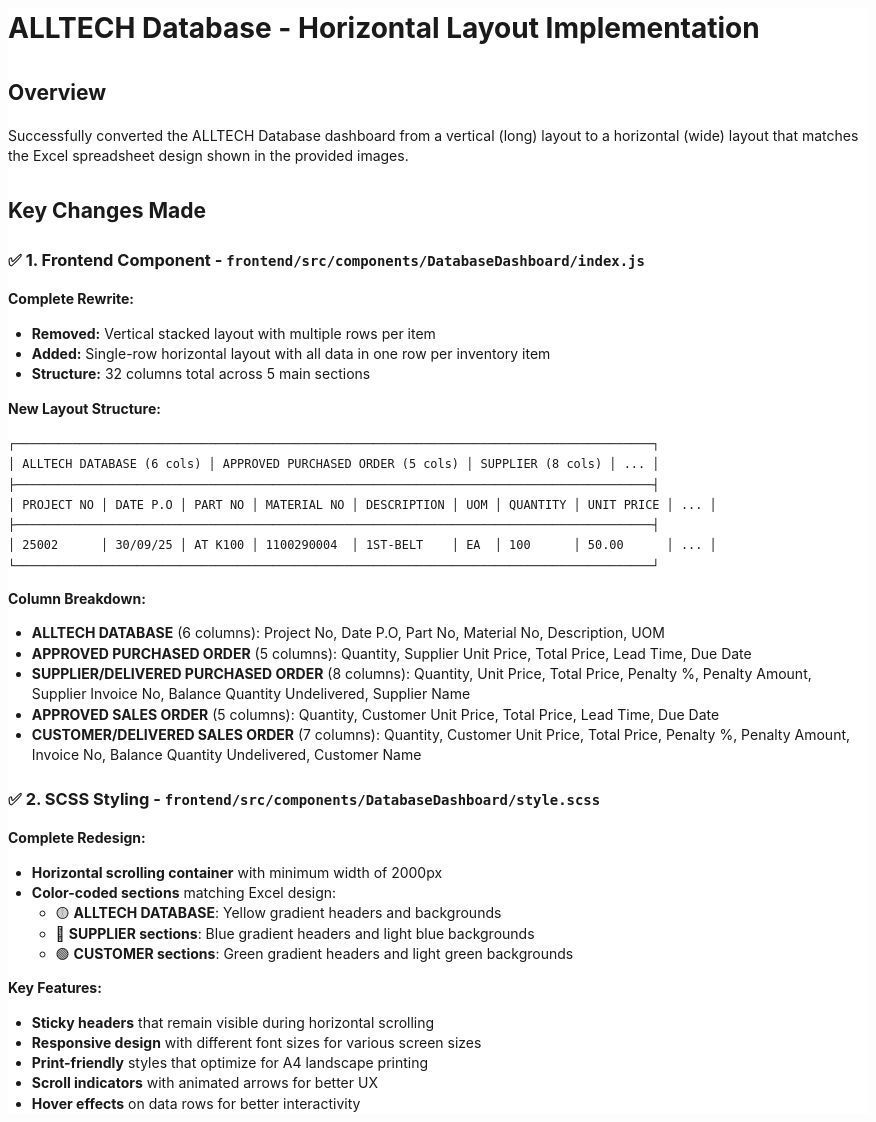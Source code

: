 # ALLTECH Database - Horizontal Layout Implementation

## Overview
Successfully converted the ALLTECH Database dashboard from a vertical (long) layout to a horizontal (wide) layout that matches the Excel spreadsheet design shown in the provided images.

## Key Changes Made

### ✅ 1. Frontend Component - `frontend/src/components/DatabaseDashboard/index.js`

**Complete Rewrite:**
- **Removed:** Vertical stacked layout with multiple rows per item
- **Added:** Single-row horizontal layout with all data in one row per inventory item
- **Structure:** 32 columns total across 5 main sections

**New Layout Structure:**
```
┌─────────────────────────────────────────────────────────────────────────────────────────┐
│ ALLTECH DATABASE (6 cols) │ APPROVED PURCHASED ORDER (5 cols) │ SUPPLIER (8 cols) │ ... │
├─────────────────────────────────────────────────────────────────────────────────────────┤
│ PROJECT NO │ DATE P.O │ PART NO │ MATERIAL NO │ DESCRIPTION │ UOM │ QUANTITY │ UNIT PRICE │ ... │
├─────────────────────────────────────────────────────────────────────────────────────────┤
│ 25002      │ 30/09/25 │ AT K100 │ 1100290004  │ 1ST-BELT    │ EA  │ 100      │ 50.00      │ ... │
└─────────────────────────────────────────────────────────────────────────────────────────┘
```

**Column Breakdown:**
- **ALLTECH DATABASE** (6 columns): Project No, Date P.O, Part No, Material No, Description, UOM
- **APPROVED PURCHASED ORDER** (5 columns): Quantity, Supplier Unit Price, Total Price, Lead Time, Due Date
- **SUPPLIER/DELIVERED PURCHASED ORDER** (8 columns): Quantity, Unit Price, Total Price, Penalty %, Penalty Amount, Supplier Invoice No, Balance Quantity Undelivered, Supplier Name
- **APPROVED SALES ORDER** (5 columns): Quantity, Customer Unit Price, Total Price, Lead Time, Due Date
- **CUSTOMER/DELIVERED SALES ORDER** (7 columns): Quantity, Customer Unit Price, Total Price, Penalty %, Penalty Amount, Invoice No, Balance Quantity Undelivered, Customer Name

### ✅ 2. SCSS Styling - `frontend/src/components/DatabaseDashboard/style.scss`

**Complete Redesign:**
- **Horizontal scrolling container** with minimum width of 2000px
- **Color-coded sections** matching Excel design:
  - 🟡 **ALLTECH DATABASE**: Yellow gradient headers and backgrounds
  - 🔵 **SUPPLIER sections**: Blue gradient headers and light blue backgrounds
  - 🟢 **CUSTOMER sections**: Green gradient headers and light green backgrounds

**Key Features:**
- **Sticky headers** that remain visible during horizontal scrolling
- **Responsive design** with different font sizes for various screen sizes
- **Print-friendly** styles that optimize for A4 landscape printing
- **Scroll indicators** with animated arrows for better UX
- **Hover effects** on data rows for better interactivity
